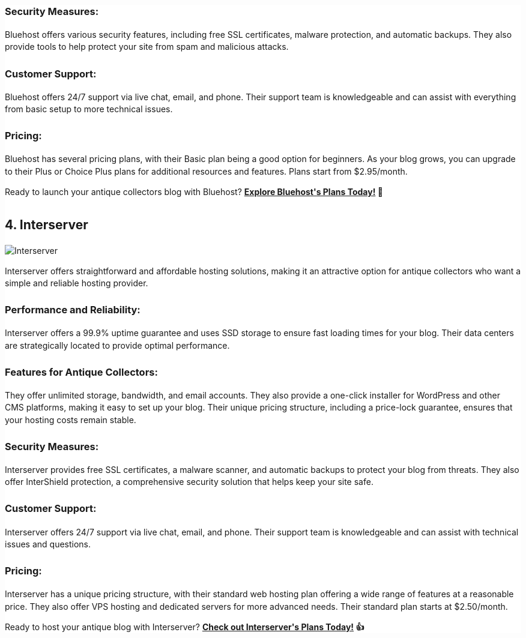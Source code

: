### Security Measures:
Bluehost offers various security features, including free SSL certificates, malware protection, and automatic backups. They also provide tools to help protect your site from spam and malicious attacks.

### Customer Support:
Bluehost offers 24/7 support via live chat, email, and phone. Their support team is knowledgeable and can assist with everything from basic setup to more technical issues.

### Pricing:
Bluehost has several pricing plans, with their Basic plan being a good option for beginners. As your blog grows, you can upgrade to their Plus or Choice Plus plans for additional resources and features. Plans start from $2.95/month.

Ready to launch your antique collectors blog with Bluehost? **[Explore Bluehost's Plans Today!](https://snipitx.com/bluehost-jy) 🚀**

## 4. Interserver

![Interserver](https://i.imgur.com/OM5dOEW.jpeg "Interserver Hosting")

Interserver offers straightforward and affordable hosting solutions, making it an attractive option for antique collectors who want a simple and reliable hosting provider.

### Performance and Reliability:
Interserver offers a 99.9% uptime guarantee and uses SSD storage to ensure fast loading times for your blog. Their data centers are strategically located to provide optimal performance.

### Features for Antique Collectors:
They offer unlimited storage, bandwidth, and email accounts. They also provide a one-click installer for WordPress and other CMS platforms, making it easy to set up your blog. Their unique pricing structure, including a price-lock guarantee, ensures that your hosting costs remain stable.

### Security Measures:
Interserver provides free SSL certificates, a malware scanner, and automatic backups to protect your blog from threats. They also offer InterShield protection, a comprehensive security solution that helps keep your site safe.

### Customer Support:
Interserver offers 24/7 support via live chat, email, and phone. Their support team is knowledgeable and can assist with technical issues and questions.

### Pricing:
Interserver has a unique pricing structure, with their standard web hosting plan offering a wide range of features at a reasonable price. They also offer VPS hosting and dedicated servers for more advanced needs. Their standard plan starts at $2.50/month.

Ready to host your antique blog with Interserver? **[Check out Interserver's Plans Today!](https://snipitx.com/interserver-jy) 👍**
